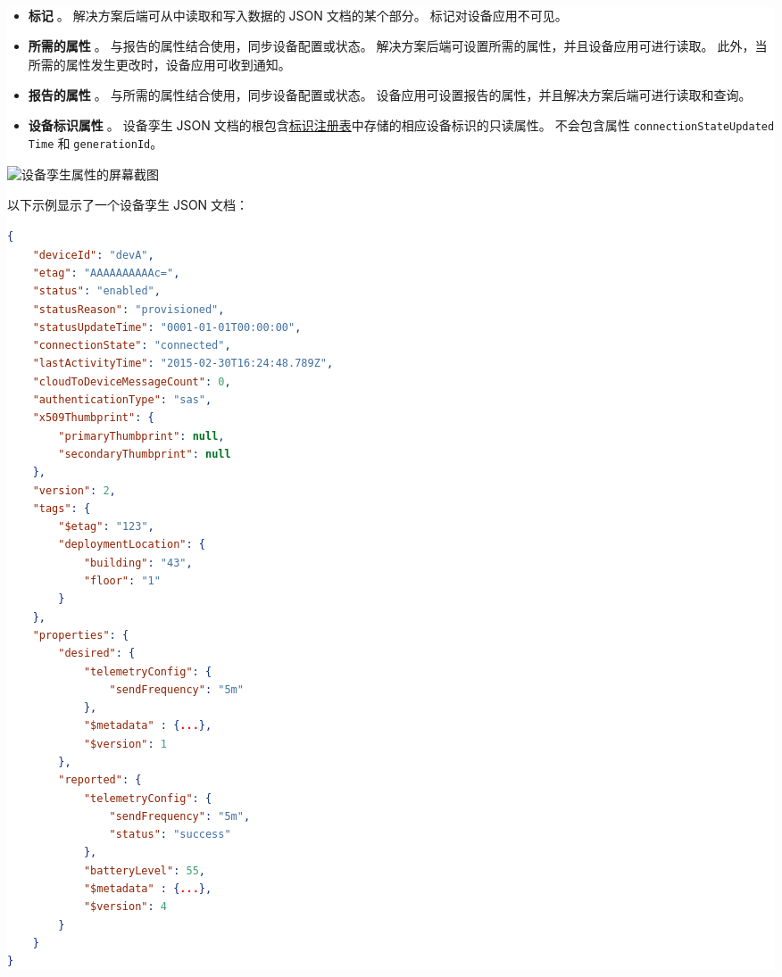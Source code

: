 * **标记** 。 解决方案后端可从中读取和写入数据的 JSON 文档的某个部分。 标记对设备应用不可见。

* **所需的属性** 。 与报告的属性结合使用，同步设备配置或状态。 解决方案后端可设置所需的属性，并且设备应用可进行读取。 此外，当所需的属性发生更改时，设备应用可收到通知。

* **报告的属性** 。 与所需的属性结合使用，同步设备配置或状态。 设备应用可设置报告的属性，并且解决方案后端可进行读取和查询。

* **设备标识属性** 。 设备孪生 JSON 文档的根包含[标识注册表](iot-hub-devguide-identity-registry.md)中存储的相应设备标识的只读属性。 不会包含属性 `connectionStateUpdatedTime` 和 `generationId`。

![设备孪生属性的屏幕截图](./media/iot-hub-devguide-device-twins/twin.png)

以下示例显示了一个设备孪生 JSON 文档：

```json
{
    "deviceId": "devA",
    "etag": "AAAAAAAAAAc=", 
    "status": "enabled",
    "statusReason": "provisioned",
    "statusUpdateTime": "0001-01-01T00:00:00",
    "connectionState": "connected",
    "lastActivityTime": "2015-02-30T16:24:48.789Z",
    "cloudToDeviceMessageCount": 0, 
    "authenticationType": "sas",
    "x509Thumbprint": {     
        "primaryThumbprint": null, 
        "secondaryThumbprint": null 
    }, 
    "version": 2, 
    "tags": {
        "$etag": "123",
        "deploymentLocation": {
            "building": "43",
            "floor": "1"
        }
    },
    "properties": {
        "desired": {
            "telemetryConfig": {
                "sendFrequency": "5m"
            },
            "$metadata" : {...},
            "$version": 1
        },
        "reported": {
            "telemetryConfig": {
                "sendFrequency": "5m",
                "status": "success"
            },
            "batteryLevel": 55,
            "$metadata" : {...},
            "$version": 4
        }
    }
}
```
